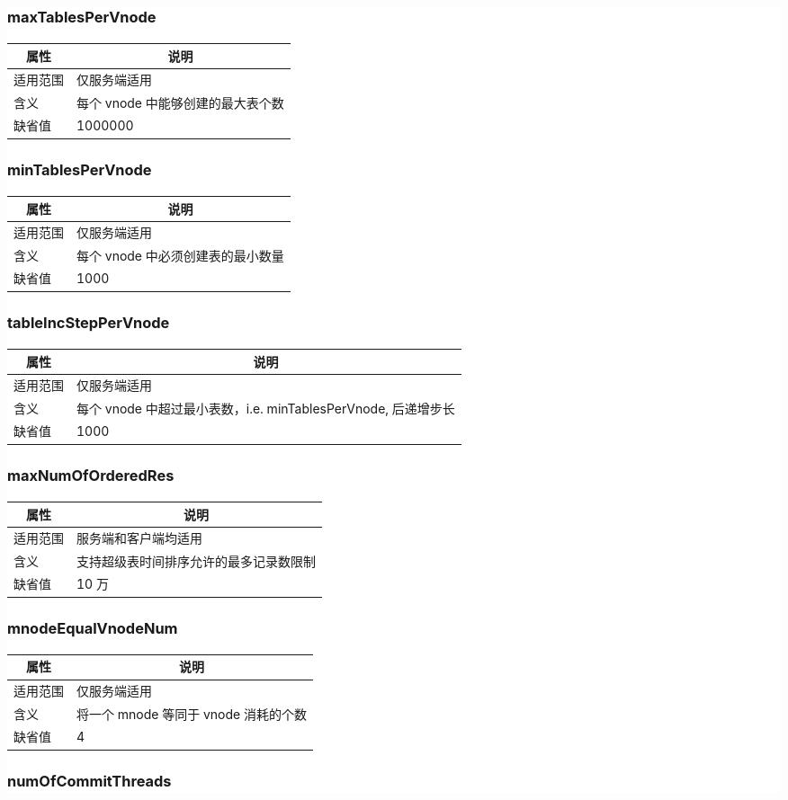### maxTablesPerVnode

| 属性     | 说明                              |
| -------- | --------------------------------- |
| 适用范围 | 仅服务端适用                      |
| 含义     | 每个 vnode 中能够创建的最大表个数 |
| 缺省值   | 1000000                           |

### minTablesPerVnode

| 属性     | 说明                              |
| -------- | --------------------------------- |
| 适用范围 | 仅服务端适用                      |
| 含义     | 每个 vnode 中必须创建表的最小数量 |
| 缺省值   | 1000                              |

### tableIncStepPerVnode

| 属性     | 说明                                |
| -------- | ----------------------------------- |
| 适用范围 | 仅服务端适用                        |
| 含义     | 每个 vnode 中超过最小表数，i.e. minTablesPerVnode, 后递增步长 |
| 缺省值   | 1000                                |

### maxNumOfOrderedRes

| 属性     | 说明                                   |
| -------- | -------------------------------------- |
| 适用范围 | 服务端和客户端均适用                   |
| 含义     | 支持超级表时间排序允许的最多记录数限制 |
| 缺省值   | 10 万                                  |


### mnodeEqualVnodeNum

| 属性     | 说明                               |
| -------- | ---------------------------------- |
| 适用范围 | 仅服务端适用                       |
| 含义     | 将一个 mnode 等同于 vnode 消耗的个数 |
| 缺省值   | 4                                  |

### numOfCommitThreads
